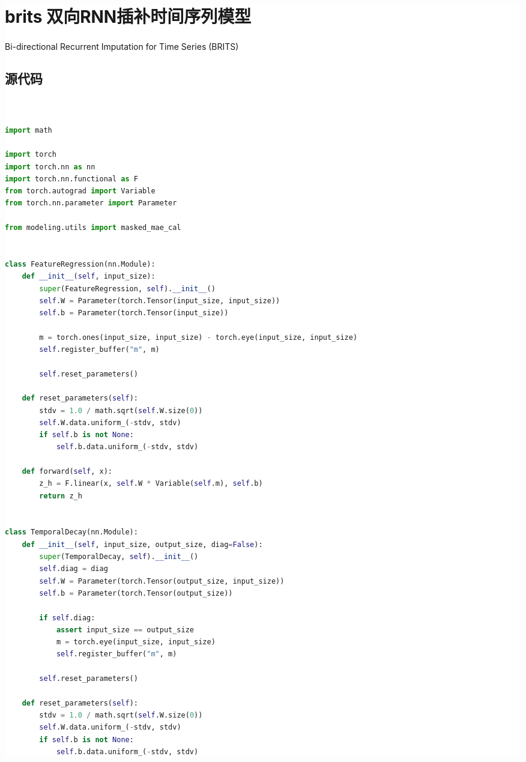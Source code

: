 # brits 双向RNN插补时间序列模型

Bi-directional Recurrent Imputation for Time Series (BRITS)

## 源代码

```python


import math

import torch
import torch.nn as nn
import torch.nn.functional as F
from torch.autograd import Variable
from torch.nn.parameter import Parameter

from modeling.utils import masked_mae_cal


class FeatureRegression(nn.Module):
    def __init__(self, input_size):
        super(FeatureRegression, self).__init__()
        self.W = Parameter(torch.Tensor(input_size, input_size))
        self.b = Parameter(torch.Tensor(input_size))

        m = torch.ones(input_size, input_size) - torch.eye(input_size, input_size)
        self.register_buffer("m", m)

        self.reset_parameters()

    def reset_parameters(self):
        stdv = 1.0 / math.sqrt(self.W.size(0))
        self.W.data.uniform_(-stdv, stdv)
        if self.b is not None:
            self.b.data.uniform_(-stdv, stdv)

    def forward(self, x):
        z_h = F.linear(x, self.W * Variable(self.m), self.b)
        return z_h


class TemporalDecay(nn.Module):
    def __init__(self, input_size, output_size, diag=False):
        super(TemporalDecay, self).__init__()
        self.diag = diag
        self.W = Parameter(torch.Tensor(output_size, input_size))
        self.b = Parameter(torch.Tensor(output_size))

        if self.diag:
            assert input_size == output_size
            m = torch.eye(input_size, input_size)
            self.register_buffer("m", m)

        self.reset_parameters()

    def reset_parameters(self):
        stdv = 1.0 / math.sqrt(self.W.size(0))
        self.W.data.uniform_(-stdv, stdv)
        if self.b is not None:
            self.b.data.uniform_(-stdv, stdv)

```
